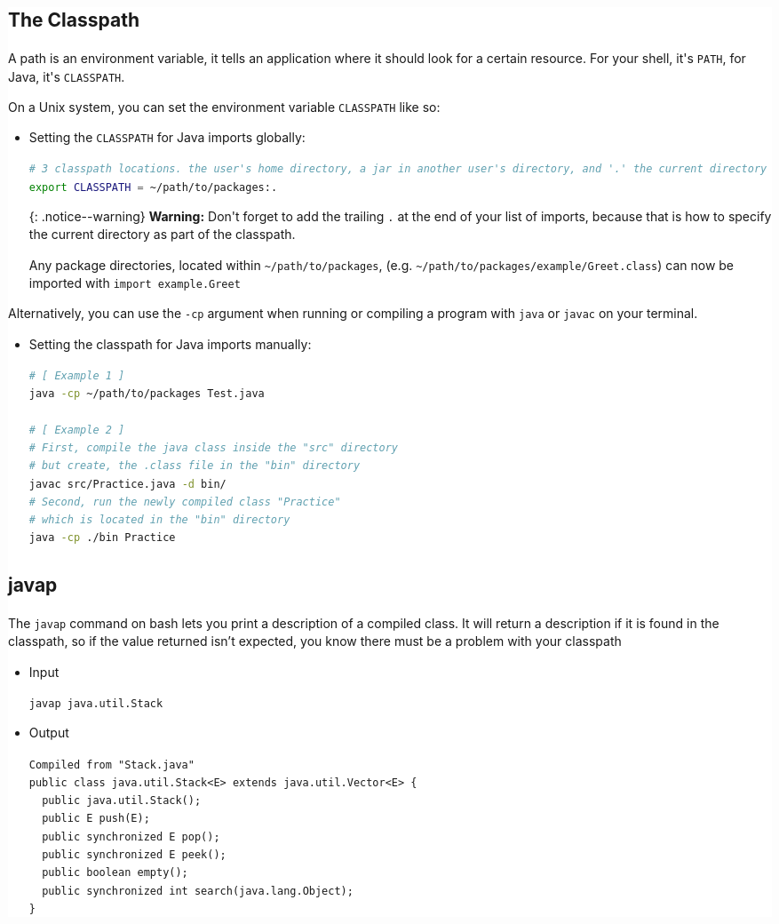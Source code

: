 ## The Classpath

A path is an environment variable, it tells an application where it should look for a certain resource. For your shell, it's `PATH`, for Java, it's `CLASSPATH`.

On a Unix system, you can set the environment variable `CLASSPATH` like so:

* Setting the `CLASSPATH` for Java imports globally:

  ```sh
  # 3 classpath locations. the user's home directory, a jar in another user's directory, and '.' the current directory
  export CLASSPATH = ~/path/to/packages:.
  ```

  {: .notice--warning}
  **Warning:** Don't forget to add the trailing `.` at the end of your list of imports, because that is how to specify the current directory as part of the classpath.

  Any package directories, located within `~/path/to/packages`, (e.g. `~/path/to/packages/example/Greet.class`) can now be imported with `import example.Greet`

Alternatively, you can use the `-cp` argument when running or compiling a program with `java` or `javac` on your terminal.

* Setting the classpath for Java imports manually:

  ```sh
  # [ Example 1 ]
  java -cp ~/path/to/packages Test.java

  # [ Example 2 ]
  # First, compile the java class inside the "src" directory
  # but create, the .class file in the "bin" directory
  javac src/Practice.java -d bin/
  # Second, run the newly compiled class "Practice"
  # which is located in the "bin" directory
  java -cp ./bin Practice
  ```

## javap

The `​javap`​ command on bash lets you print a description of a compiled class. It will return a description if it is found in the classpath, so if the value returned isn’t expected, you know there must be a problem with your classpath

* Input

  ```sh
  javap java.util.Stack
  ```

* Output

  ```txt
  Compiled from "Stack.java"
  public class java.util.Stack<E> extends java.util.Vector<E> {
    public java.util.Stack();
    public E push(E);
    public synchronized E pop();
    public synchronized E peek();
    public boolean empty();
    public synchronized int search(java.lang.Object);
  }
  ```
